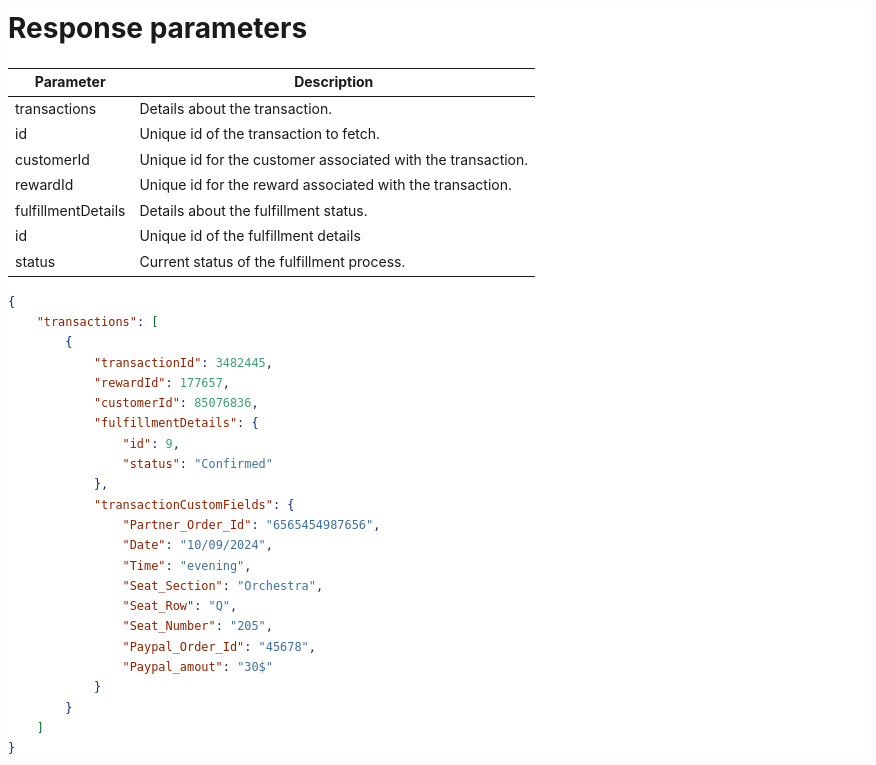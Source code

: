 # Response parameters

| Parameter          | Description                                                 |
| ------------------ | ----------------------------------------------------------- |
| transactions       | Details about the transaction.                              |
| id                 | Unique id of the transaction to fetch.                      |
| customerId         | Unique id for the customer associated with the transaction. |
| rewardId           | Unique id for the reward associated with the transaction.   |
| fulfillmentDetails | Details about the fulfillment status.                       |
| id                 | Unique id of the fulfillment details                        |
| status             | Current status of the fulfillment process.                  |

```json
{
    "transactions": [
        {
            "transactionId": 3482445,
            "rewardId": 177657,
            "customerId": 85076836,
            "fulfillmentDetails": {
                "id": 9,
                "status": "Confirmed"
            },
            "transactionCustomFields": {
                "Partner_Order_Id": "6565454987656",
                "Date": "10/09/2024",
                "Time": "evening",
                "Seat_Section": "Orchestra",
                "Seat_Row": "Q",
                "Seat_Number": "205",
                "Paypal_Order_Id": "45678",
                "Paypal_amout": "30$"
            }
        }
    ]
}
```